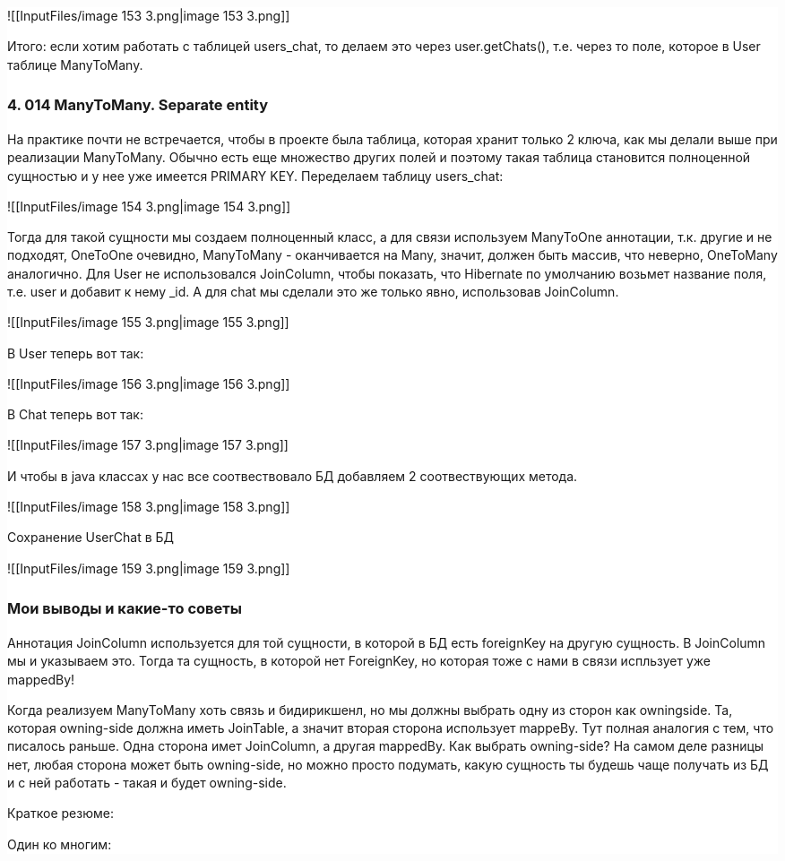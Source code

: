 ![[InputFiles/image 153 3.png|image 153 3.png]]

Итого: если хотим работать с таблицей users_chat, то делаем это через user.getChats(), т.е. через то поле, которое в User таблице ManyToMany.

### 4. 014 ManyToMany. Separate entity

На практике почти не встречается, чтобы в проекте была таблица, которая хранит только 2 ключа, как мы делали выше при реализации ManyToMany. Обычно есть еще множество других полей и поэтому такая таблица становится полноценной сущностью и у нее уже имеется PRIMARY KEY. Переделаем таблицу users_chat:

![[InputFiles/image 154 3.png|image 154 3.png]]

Тогда для такой сущности мы создаем полноценный класс, а для связи используем ManyToOne аннотации, т.к. другие и не подходят, OneToOne очевидно, ManyToMany - оканчивается на Many, значит, должен быть массив, что неверно, OneToMany аналогично. Для User не использовался JoinColumn, чтобы показать, что Hibernate по умолчанию возьмет название поля, т.е. user и добавит к нему _id. А для chat мы сделали это же только явно, использовав JoinColumn.

![[InputFiles/image 155 3.png|image 155 3.png]]

В User теперь вот так:

![[InputFiles/image 156 3.png|image 156 3.png]]

В Chat теперь вот так:

![[InputFiles/image 157 3.png|image 157 3.png]]

И чтобы в java классах у нас все соотвествовало БД добавляем 2 соотвествующих метода.

![[InputFiles/image 158 3.png|image 158 3.png]]

Сохранение UserChat в БД

![[InputFiles/image 159 3.png|image 159 3.png]]

### Мои выводы и какие-то советы

Аннотация JoinColumn используется для той сущности, в которой в БД есть foreignKey на другую сущность. В JoinColumn мы и указываем это. Тогда та сущность, в которой нет ForeignKey, но которая тоже с нами в связи испльзует уже mappedBy!

Когда реализуем ManyToMany хоть связь и бидирикшенл, но мы должны выбрать одну из сторон как owningside. Та, которая owning-side должна иметь JoinTable, а значит вторая сторона использует mappeBy. Тут полная аналогия с тем, что писалось раньше. Одна сторона имет JoinColumn, а другая mappedBy. Как выбрать owning-side? На самом деле разницы нет, любая сторона может быть owning-side, но можно просто подумать, какую сущность ты будешь чаще получать из БД и с ней работать - такая и будет owning-side.

Краткое резюме:

Один ко многим:
